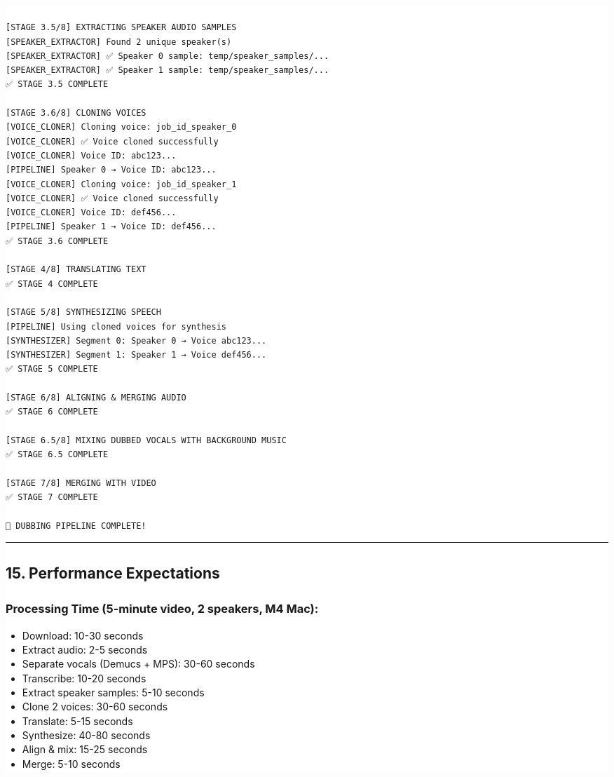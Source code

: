 ```

[STAGE 3.5/8] EXTRACTING SPEAKER AUDIO SAMPLES
[SPEAKER_EXTRACTOR] Found 2 unique speaker(s)
[SPEAKER_EXTRACTOR] ✅ Speaker 0 sample: temp/speaker_samples/...
[SPEAKER_EXTRACTOR] ✅ Speaker 1 sample: temp/speaker_samples/...
✅ STAGE 3.5 COMPLETE

[STAGE 3.6/8] CLONING VOICES
[VOICE_CLONER] Cloning voice: job_id_speaker_0
[VOICE_CLONER] ✅ Voice cloned successfully
[VOICE_CLONER] Voice ID: abc123...
[PIPELINE] Speaker 0 → Voice ID: abc123...
[VOICE_CLONER] Cloning voice: job_id_speaker_1
[VOICE_CLONER] ✅ Voice cloned successfully
[VOICE_CLONER] Voice ID: def456...
[PIPELINE] Speaker 1 → Voice ID: def456...
✅ STAGE 3.6 COMPLETE

[STAGE 4/8] TRANSLATING TEXT
✅ STAGE 4 COMPLETE

[STAGE 5/8] SYNTHESIZING SPEECH
[PIPELINE] Using cloned voices for synthesis
[SYNTHESIZER] Segment 0: Speaker 0 → Voice abc123...
[SYNTHESIZER] Segment 1: Speaker 1 → Voice def456...
✅ STAGE 5 COMPLETE

[STAGE 6/8] ALIGNING & MERGING AUDIO
✅ STAGE 6 COMPLETE

[STAGE 6.5/8] MIXING DUBBED VOCALS WITH BACKGROUND MUSIC
✅ STAGE 6.5 COMPLETE

[STAGE 7/8] MERGING WITH VIDEO
✅ STAGE 7 COMPLETE

🎉 DUBBING PIPELINE COMPLETE!
```

---

## 15. Performance Expectations

### Processing Time (5-minute video, 2 speakers, M4 Mac):
- Download: 10-30 seconds
- Extract audio: 2-5 seconds
- Separate vocals (Demucs + MPS): 30-60 seconds
- Transcribe: 10-20 seconds
- Extract speaker samples: 5-10 seconds
- Clone 2 voices: 30-60 seconds
- Translate: 5-15 seconds
- Synthesize: 40-80 seconds
- Align & mix: 15-25 seconds
- Merge: 5-10 seconds
